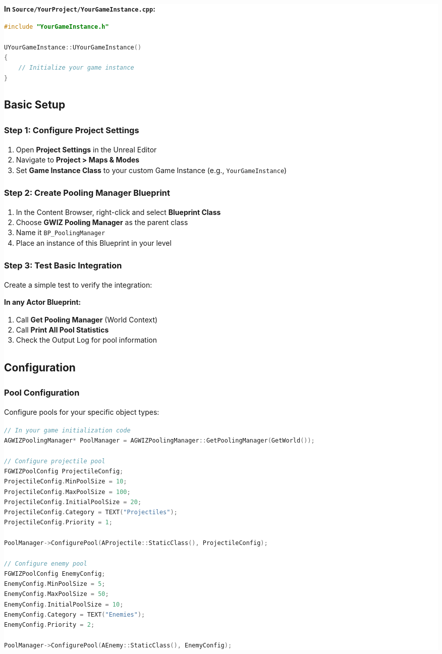 **In `Source/YourProject/YourGameInstance.cpp`:**
```cpp
#include "YourGameInstance.h"

UYourGameInstance::UYourGameInstance()
{
    // Initialize your game instance
}
```

## Basic Setup

### Step 1: Configure Project Settings
1. Open **Project Settings** in the Unreal Editor
2. Navigate to **Project > Maps & Modes**
3. Set **Game Instance Class** to your custom Game Instance (e.g., `YourGameInstance`)

### Step 2: Create Pooling Manager Blueprint
1. In the Content Browser, right-click and select **Blueprint Class**
2. Choose **GWIZ Pooling Manager** as the parent class
3. Name it `BP_PoolingManager`
4. Place an instance of this Blueprint in your level

### Step 3: Test Basic Integration
Create a simple test to verify the integration:

**In any Actor Blueprint:**
1. Call **Get Pooling Manager** (World Context)
2. Call **Print All Pool Statistics**
3. Check the Output Log for pool information

## Configuration

### Pool Configuration
Configure pools for your specific object types:

```cpp
// In your game initialization code
AGWIZPoolingManager* PoolManager = AGWIZPoolingManager::GetPoolingManager(GetWorld());

// Configure projectile pool
FGWIZPoolConfig ProjectileConfig;
ProjectileConfig.MinPoolSize = 10;
ProjectileConfig.MaxPoolSize = 100;
ProjectileConfig.InitialPoolSize = 20;
ProjectileConfig.Category = TEXT("Projectiles");
ProjectileConfig.Priority = 1;

PoolManager->ConfigurePool(AProjectile::StaticClass(), ProjectileConfig);

// Configure enemy pool
FGWIZPoolConfig EnemyConfig;
EnemyConfig.MinPoolSize = 5;
EnemyConfig.MaxPoolSize = 50;
EnemyConfig.InitialPoolSize = 10;
EnemyConfig.Category = TEXT("Enemies");
EnemyConfig.Priority = 2;

PoolManager->ConfigurePool(AEnemy::StaticClass(), EnemyConfig);
```
